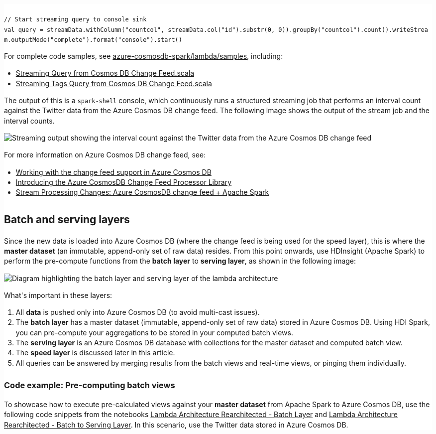 ```

// Start streaming query to console sink
val query = streamData.withColumn("countcol", streamData.col("id").substr(0, 0)).groupBy("countcol").count().writeStream.outputMode("complete").format("console").start()
```

For complete code samples, see [azure-cosmosdb-spark/lambda/samples](https://github.com/Azure/azure-cosmosdb-spark/tree/master/samples/lambda), including:
* [Streaming Query from Cosmos DB Change Feed.scala](https://github.com/Azure/azure-cosmosdb-spark/blob/master/samples/lambda/Streaming%20Query%20from%20Cosmos%20DB%20Change%20Feed.scala)
* [Streaming Tags Query from Cosmos DB Change Feed.scala](https://github.com/Azure/azure-cosmosdb-spark/blob/master/samples/lambda/Streaming%20Tags%20Query%20from%20Cosmos%20DB%20Change%20Feed%20.scala)

The output of this is a `spark-shell` console, which continuously runs a structured streaming job that performs an interval count against the Twitter data from the Azure Cosmos DB change feed. The following image shows the output of the stream job and the interval counts.

![Streaming output showing the interval count against the Twitter data from the Azure Cosmos DB change feed](./media/lambda-architecture/lambda-architecture-speed-layer-twitter-count.png) 

For more information on Azure Cosmos DB change feed, see:

* [Working with the change feed support in Azure Cosmos DB](change-feed.md)
* [Introducing the Azure CosmosDB Change Feed Processor Library](https://azure.microsoft.com/blog/introducing-the-azure-cosmosdb-change-feed-processor-library/)
* [Stream Processing Changes: Azure CosmosDB change feed + Apache Spark](https://azure.microsoft.com/blog/stream-processing-changes-azure-cosmosdb-change-feed-apache-spark/)

## Batch and serving layers
Since the new data is loaded into Azure Cosmos DB (where the change feed is being used for the speed layer), this is where the **master dataset** (an immutable, append-only set of raw data) resides. From this point onwards, use HDInsight (Apache Spark) to perform the pre-compute functions from the **batch layer** to **serving layer**, as shown in the following image:

![Diagram highlighting the batch layer and serving layer of the lambda architecture](./media/lambda-architecture/lambda-architecture-batch-serve.png)

What's important in these layers:

 1. All **data** is pushed only into Azure Cosmos DB (to avoid multi-cast issues).
 2. The **batch layer** has a master dataset (immutable, append-only set of raw data) stored in Azure Cosmos DB. Using HDI Spark, you can pre-compute your aggregations to be stored in your computed batch views.
 3. The **serving layer** is an Azure Cosmos DB database with collections for the master dataset and computed batch view.
 4. The **speed layer** is discussed later in this article.
 5. All queries can be answered by merging results from the batch views and real-time views, or pinging them individually.

### Code example: Pre-computing batch views
To showcase how to execute pre-calculated views against your **master dataset** from Apache Spark to Azure Cosmos DB, use the following code snippets from the notebooks [Lambda Architecture Rearchitected - Batch Layer](https://github.com/Azure/azure-cosmosdb-spark/blob/master/samples/lambda/Lambda%20Architecture%20Re-architected%20-%20Batch%20Layer.ipynb) and [Lambda Architecture Rearchitected - Batch to Serving Layer](https://github.com/Azure/azure-cosmosdb-spark/blob/master/samples/lambda/Lambda%20Architecture%20Re-architected%20-%20Batch%20to%20Serving%20Layer.ipynb). In this scenario, use the Twitter data stored in Azure Cosmos DB.

